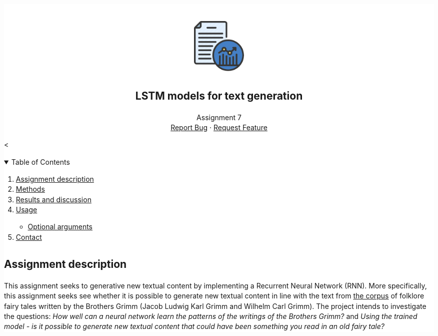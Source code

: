 
<br />
<p align="center">
  <a href="https://github.com/emiltj/cds-language-exam">
    <img src="../README_images/lang_logo.png" alt="Logo" width="100" height="100">
  </a>
  
  <h2 align="center">LSTM models for text generation</h2>

  <p align="center">
    Assignment 7
    <br />
    <a href="https://github.com/emiltj/cds-language-exam/issues">Report Bug</a>
    ·
    <a href="https://github.com/emiltj/cds-language-exam/issues">Request Feature</a>
  </p><
</p>


<details open="open">
  <summary>Table of Contents</summary>
  <ol>
    <li><a href="#assignment-description">Assignment description</a></li>
    <li><a href="#methods">Methods</a></li>
    <li><a href="#results-and-discussion">Results and discussion</a></li>
    <li><a href="#usage">Usage</a></li>
          <ul>
        <li><a href="#optional-arguments">Optional arguments</a></li>
      </ul>
    <li><a href="#contact">Contact</a></li>
  </ol>
</details>


## Assignment description

This assignment seeks to generative new textual content by implementing a Recurrent Neural Network (RNN). More specifically, this assignment seeks see whether it is possible to generate new textual content in line with the text from [the corpus](https://www.kaggle.com/tschomacker/grimms-fairy-tales) of folklore fairy tales written by the Brothers Grimm (Jacob Ludwig Karl Grimm and Wilhelm Carl Grimm). The project intends to investigate the questions: _How well can a neural network learn the patterns of the writings of the Brothers Grimm?_ and _Using the trained model - is it possible to generate new textual content that could have been something you read in an old fairy tale?_
